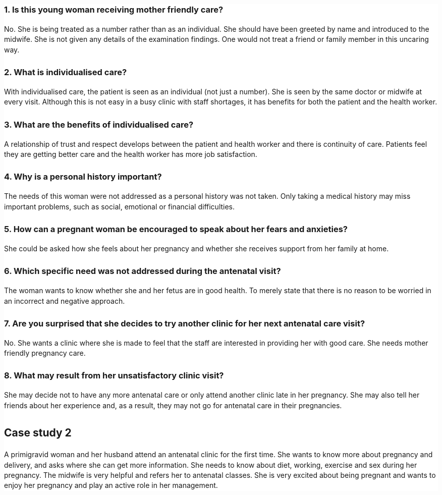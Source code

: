 ### 1. Is this young woman receiving mother friendly care?

No. She is being treated as a number rather than as an individual. She should have been greeted by name and introduced to the midwife. She is not given any details of the examination findings. One would not treat a friend or family member in this uncaring way.

### 2. What is individualised care?

With individualised care, the patient is seen as an individual (not just a number). She is seen by the same doctor or midwife at every visit. Although this is not easy in a busy clinic with staff shortages, it has benefits for both the patient and the health worker.

### 3. What are the benefits of individualised care?

A relationship of trust and respect develops between the patient and health worker and there is continuity of care. Patients feel they are getting better care and the health worker has more job satisfaction.

### 4. Why is a personal history important?

The needs of this woman were not addressed as a personal history was not taken. Only taking a medical history may miss important problems, such as social, emotional or financial difficulties.

### 5. How can a pregnant woman be encouraged to speak about her fears and anxieties?

She could be asked how she feels about her pregnancy and whether she receives support from her family at home.

### 6. Which specific need was not addressed during the antenatal visit?

The woman wants to know whether she and her fetus are in good health. To merely state that there is no reason to be worried in an incorrect and negative approach.

### 7. Are you surprised that she decides to try another clinic for her next antenatal care visit?

No. She wants a clinic where she is made to feel that the staff are interested in providing her with good care. She needs mother friendly pregnancy care.

### 8. What may result from her unsatisfactory clinic visit?

She may decide not to have any more antenatal care or only attend another clinic late in her pregnancy. She may also tell her friends about her experience and, as a result, they may not go for antenatal care in their pregnancies.

## Case study 2

A primigravid woman and her husband attend an antenatal clinic for the first time. She wants to know more about pregnancy and delivery, and asks where she can get more information. She needs to know about diet, working, exercise and sex during her pregnancy. The midwife is very helpful and refers her to antenatal classes. She is very excited about being pregnant and wants to enjoy her pregnancy and play an active role in her management.
